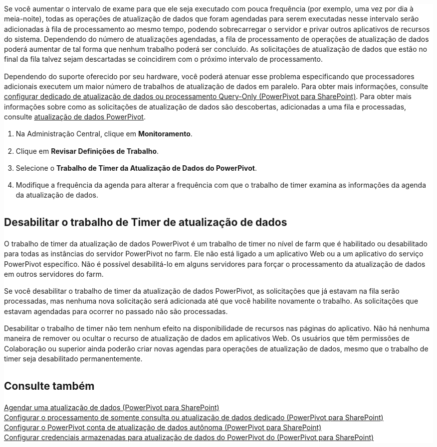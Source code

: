  Se você aumentar o intervalo de exame para que ele seja executado com pouca frequência (por exemplo, uma vez por dia à meia-noite), todas as operações de atualização de dados que foram agendadas para serem executadas nesse intervalo serão adicionadas à fila de processamento ao mesmo tempo, podendo sobrecarregar o servidor e privar outros aplicativos de recursos do sistema. Dependendo do número de atualizações agendadas, a fila de processamento de operações de atualização de dados poderá aumentar de tal forma que nenhum trabalho poderá ser concluído. As solicitações de atualização de dados que estão no final da fila talvez sejam descartadas se coincidirem com o próximo intervalo de processamento.  
  
 Dependendo do suporte oferecido por seu hardware, você poderá atenuar esse problema especificando que processadores adicionais executem um maior número de trabalhos de atualização de dados em paralelo. Para obter mais informações, consulte [configurar dedicado de atualização de dados ou processamento Query-Only &#40;PowerPivot para SharePoint&#41;](configure-dedicated-data-refresh-query-only-processing-powerpivot-sharepoint.md). Para obter mais informações sobre como as solicitações de atualização de dados são descobertas, adicionadas a uma fila e processadas, consulte [atualização de dados PowerPivot](power-pivot-sharepoint/power-pivot-data-refresh.md).  
  
1.  Na Administração Central, clique em **Monitoramento**.  
  
2.  Clique em **Revisar Definições de Trabalho**.  
  
3.  Selecione o **Trabalho de Timer da Atualização de Dados do PowerPivot**.  
  
4.  Modifique a frequência da agenda para alterar a frequência com que o trabalho de timer examina as informações da agenda da atualização de dados.  
  
##  <a name="bkmk_disableDR"></a> Desabilitar o trabalho de Timer de atualização de dados  
 O trabalho de timer da atualização de dados PowerPivot é um trabalho de timer no nível de farm que é habilitado ou desabilitado para todas as instâncias do servidor PowerPivot no farm. Ele não está ligado a um aplicativo Web ou a um aplicativo do serviço PowerPivot específico. Não é possível desabilitá-lo em alguns servidores para forçar o processamento da atualização de dados em outros servidores do farm.  
  
 Se você desabilitar o trabalho de timer da atualização de dados PowerPivot, as solicitações que já estavam na fila serão processadas, mas nenhuma nova solicitação será adicionada até que você habilite novamente o trabalho. As solicitações que estavam agendadas para ocorrer no passado não são processadas.  
  
 Desabilitar o trabalho de timer não tem nenhum efeito na disponibilidade de recursos nas páginas do aplicativo. Não há nenhuma maneira de remover ou ocultar o recurso de atualização de dados em aplicativos Web. Os usuários que têm permissões de Colaboração ou superior ainda poderão criar novas agendas para operações de atualização de dados, mesmo que o trabalho de timer seja desabilitado permanentemente.  
  
## <a name="see-also"></a>Consulte também  
 [Agendar uma atualização de dados &#40;PowerPivot para SharePoint&#41;](schedule-a-data-refresh-powerpivot-for-sharepoint.md)   
 [Configurar o processamento de somente consulta ou atualização de dados dedicado &#40;PowerPivot para SharePoint&#41;](configure-dedicated-data-refresh-query-only-processing-powerpivot-sharepoint.md)   
 [Configurar o PowerPivot conta de atualização de dados autônoma &#40;PowerPivot para SharePoint&#41;](configure-unattended-data-refresh-account-powerpivot-sharepoint.md)   
 [Configurar credenciais armazenadas para atualização de dados do PowerPivot do &#40;PowerPivot para SharePoint&#41;](configure-stored-credentials-data-refresh-powerpivot-sharepoint.md)  
  
  

